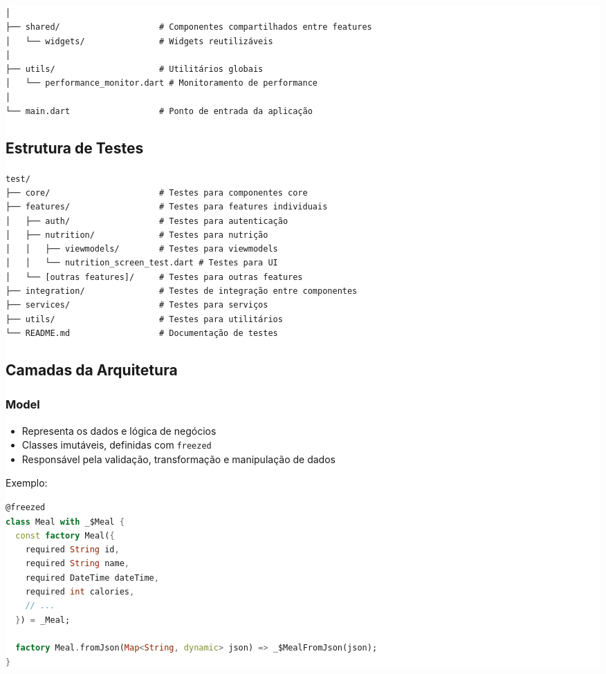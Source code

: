 ```
│
├── shared/                    # Componentes compartilhados entre features
│   └── widgets/               # Widgets reutilizáveis
│
├── utils/                     # Utilitários globais
│   └── performance_monitor.dart # Monitoramento de performance
│
└── main.dart                  # Ponto de entrada da aplicação
```

## Estrutura de Testes

```
test/
├── core/                      # Testes para componentes core
├── features/                  # Testes para features individuais
│   ├── auth/                  # Testes para autenticação
│   ├── nutrition/             # Testes para nutrição
│   │   ├── viewmodels/        # Testes para viewmodels
│   │   └── nutrition_screen_test.dart # Testes para UI
│   └── [outras features]/     # Testes para outras features
├── integration/               # Testes de integração entre componentes
├── services/                  # Testes para serviços
├── utils/                     # Testes para utilitários
└── README.md                  # Documentação de testes
```

## Camadas da Arquitetura

### Model

- Representa os dados e lógica de negócios
- Classes imutáveis, definidas com `freezed`
- Responsável pela validação, transformação e manipulação de dados

Exemplo:
```dart
@freezed
class Meal with _$Meal {
  const factory Meal({
    required String id,
    required String name,
    required DateTime dateTime,
    required int calories,
    // ...
  }) = _Meal;

  factory Meal.fromJson(Map<String, dynamic> json) => _$MealFromJson(json);
}
```
